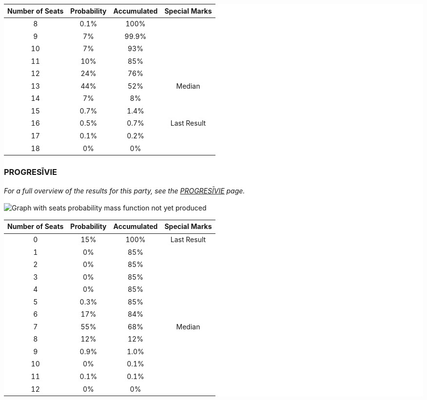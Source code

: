 | Number of Seats | Probability | Accumulated | Special Marks |
|:---------------:|:-----------:|:-----------:|:-------------:|
| 8 | 0.1% | 100% |  |
| 9 | 7% | 99.9% |  |
| 10 | 7% | 93% |  |
| 11 | 10% | 85% |  |
| 12 | 24% | 76% |  |
| 13 | 44% | 52% | Median |
| 14 | 7% | 8% |  |
| 15 | 0.7% | 1.4% |  |
| 16 | 0.5% | 0.7% | Last Result |
| 17 | 0.1% | 0.2% |  |
| 18 | 0% | 0% |  |

### PROGRESĪVIE

*For a full overview of the results for this party, see the [PROGRESĪVIE](party-progresīvie.html) page.*

![Graph with seats probability mass function not yet produced](2020-02-28-Factum-seats-pmf-progresīvie.png "Seats Probability Mass Function")

| Number of Seats | Probability | Accumulated | Special Marks |
|:---------------:|:-----------:|:-----------:|:-------------:|
| 0 | 15% | 100% | Last Result |
| 1 | 0% | 85% |  |
| 2 | 0% | 85% |  |
| 3 | 0% | 85% |  |
| 4 | 0% | 85% |  |
| 5 | 0.3% | 85% |  |
| 6 | 17% | 84% |  |
| 7 | 55% | 68% | Median |
| 8 | 12% | 12% |  |
| 9 | 0.9% | 1.0% |  |
| 10 | 0% | 0.1% |  |
| 11 | 0.1% | 0.1% |  |
| 12 | 0% | 0% |  |
